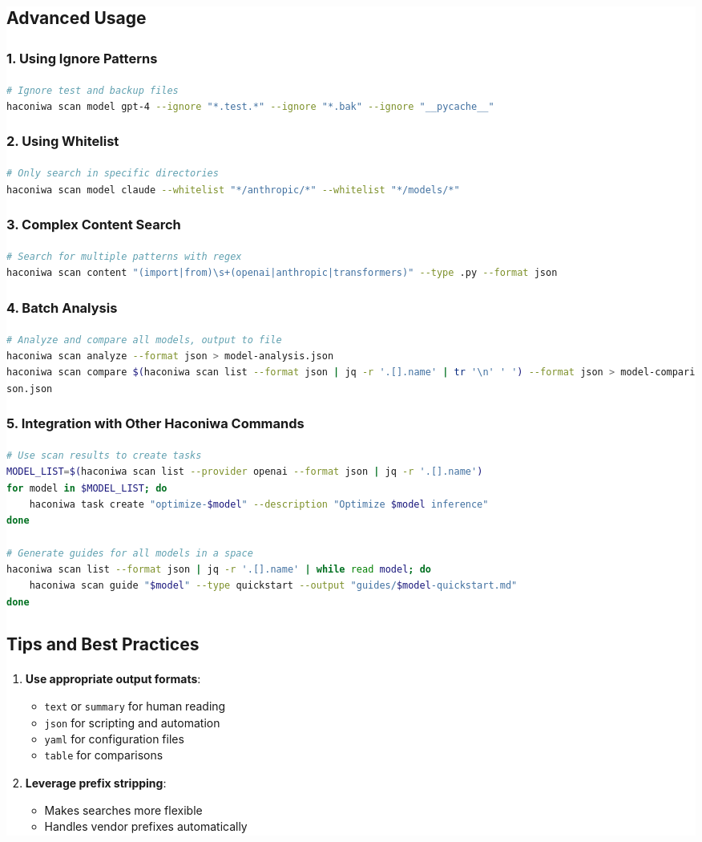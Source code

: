 ## Advanced Usage

### 1. Using Ignore Patterns
```bash
# Ignore test and backup files
haconiwa scan model gpt-4 --ignore "*.test.*" --ignore "*.bak" --ignore "__pycache__"
```

### 2. Using Whitelist
```bash
# Only search in specific directories
haconiwa scan model claude --whitelist "*/anthropic/*" --whitelist "*/models/*"
```

### 3. Complex Content Search
```bash
# Search for multiple patterns with regex
haconiwa scan content "(import|from)\s+(openai|anthropic|transformers)" --type .py --format json
```

### 4. Batch Analysis
```bash
# Analyze and compare all models, output to file
haconiwa scan analyze --format json > model-analysis.json
haconiwa scan compare $(haconiwa scan list --format json | jq -r '.[].name' | tr '\n' ' ') --format json > model-comparison.json
```

### 5. Integration with Other Haconiwa Commands
```bash
# Use scan results to create tasks
MODEL_LIST=$(haconiwa scan list --provider openai --format json | jq -r '.[].name')
for model in $MODEL_LIST; do
    haconiwa task create "optimize-$model" --description "Optimize $model inference"
done

# Generate guides for all models in a space
haconiwa scan list --format json | jq -r '.[].name' | while read model; do
    haconiwa scan guide "$model" --type quickstart --output "guides/$model-quickstart.md"
done
```

## Tips and Best Practices

1. **Use appropriate output formats**:
   - `text` or `summary` for human reading
   - `json` for scripting and automation
   - `yaml` for configuration files
   - `table` for comparisons

2. **Leverage prefix stripping**:
   - Makes searches more flexible
   - Handles vendor prefixes automatically
